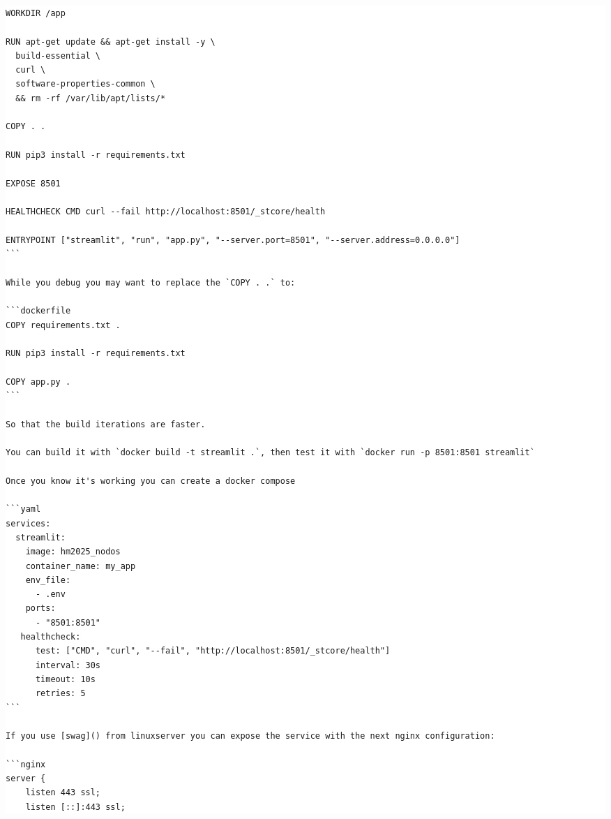     WORKDIR /app
    
    RUN apt-get update && apt-get install -y \
      build-essential \
      curl \
      software-properties-common \
      && rm -rf /var/lib/apt/lists/*
    
    COPY . .
    
    RUN pip3 install -r requirements.txt
    
    EXPOSE 8501
    
    HEALTHCHECK CMD curl --fail http://localhost:8501/_stcore/health
    
    ENTRYPOINT ["streamlit", "run", "app.py", "--server.port=8501", "--server.address=0.0.0.0"]
    ```
    
    While you debug you may want to replace the `COPY . .` to:
    
    ```dockerfile
    COPY requirements.txt .
    
    RUN pip3 install -r requirements.txt
    
    COPY app.py .
    ```
    
    So that the build iterations are faster.
    
    You can build it with `docker build -t streamlit .`, then test it with `docker run -p 8501:8501 streamlit`
    
    Once you know it's working you can create a docker compose
    
    ```yaml
    services:
      streamlit:
        image: hm2025_nodos
        container_name: my_app
        env_file:
          - .env
        ports:
          - "8501:8501"
       healthcheck:
          test: ["CMD", "curl", "--fail", "http://localhost:8501/_stcore/health"]
          interval: 30s
          timeout: 10s
          retries: 5
    ```
    
    If you use [swag]() from linuxserver you can expose the service with the next nginx configuration:
    
    ```nginx
    server {
        listen 443 ssl;
        listen [::]:443 ssl;
    